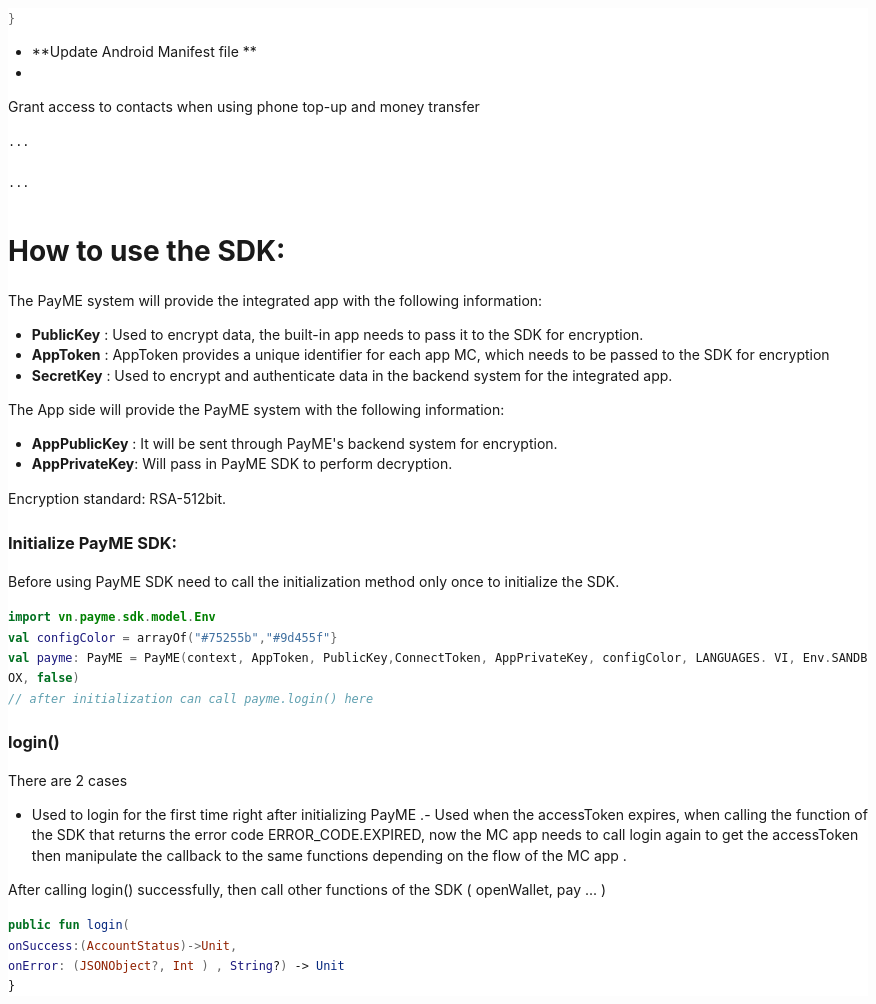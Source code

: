 ```java
}
```

- **Update Android Manifest file **
-
Grant access to contacts when using phone top-up and money transfer
```xml
...

...
```

# How to use the SDK:

The PayME system will provide the integrated app with the following information:

- **PublicKey** : Used to encrypt data, the built-in app needs to pass it to the SDK for encryption.
- **AppToken** : AppToken provides a unique identifier for each app MC, which needs to be passed to the SDK for encryption
- **SecretKey** : Used to encrypt and authenticate data in the backend system for the integrated app.

The App side will provide the PayME system with the following information:

- **AppPublicKey** : It will be sent through PayME's backend system for encryption.
- **AppPrivateKey**: Will pass in PayME SDK to perform decryption.

Encryption standard: RSA-512bit.

### Initialize PayME SDK:

Before using PayME SDK need to call the initialization method only once to initialize the SDK.

```kotlin
import vn.payme.sdk.model.Env
val configColor = arrayOf("#75255b","#9d455f"}
val payme: PayME = PayME(context, AppToken, PublicKey,ConnectToken, AppPrivateKey, configColor, LANGUAGES. VI, Env.SANDBOX, false)
// after initialization can call payme.login() here
```

### login()

There are 2 cases

- Used to login for the first time right after initializing PayME .-
  Used when the accessToken expires, when calling the function of the SDK that returns the error code ERROR_CODE.EXPIRED, now the MC app needs to call login again to get the accessToken then manipulate the callback to the same functions depending on the flow of the MC app .

After calling login() successfully, then call other functions of the SDK ( openWallet, pay ... )

```kotlin
public fun login(
onSuccess:(AccountStatus)->Unit,
onError: (JSONObject?, Int ) , String?) -> Unit
}
```
